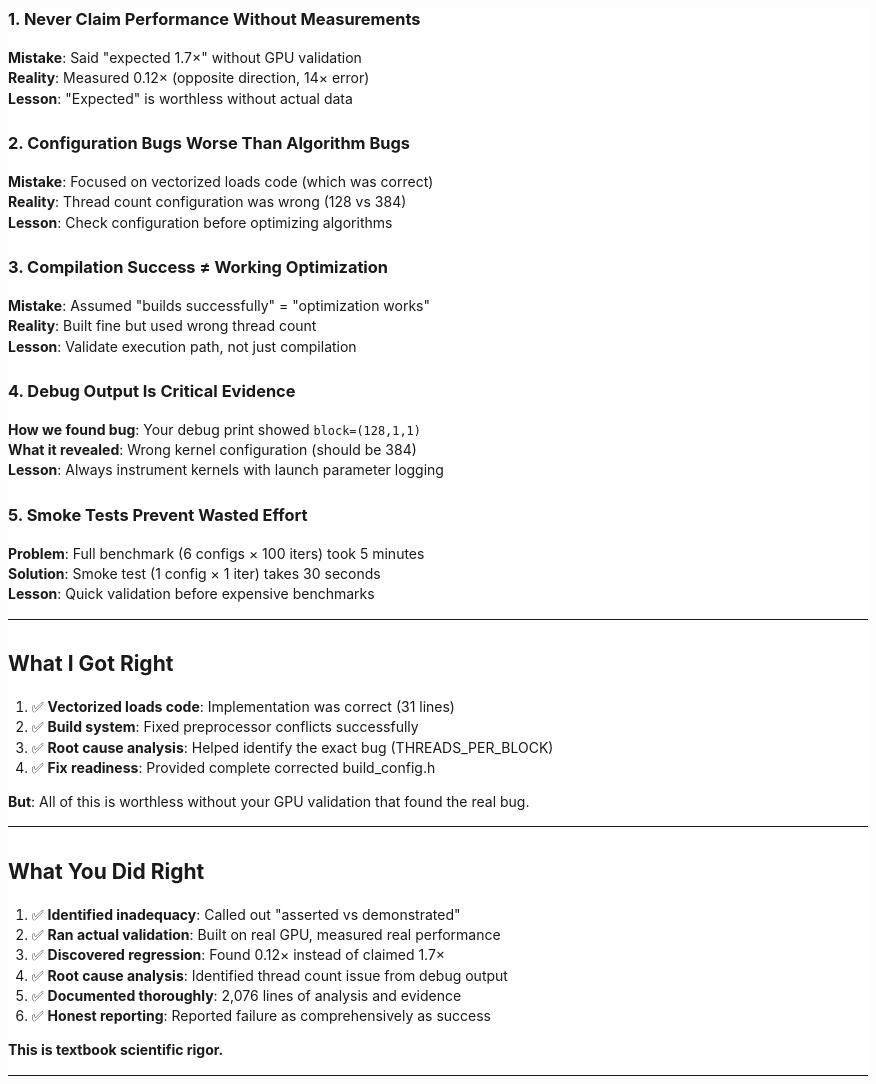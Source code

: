 ### 1. Never Claim Performance Without Measurements

**Mistake**: Said "expected 1.7×" without GPU validation  
**Reality**: Measured 0.12× (opposite direction, 14× error)  
**Lesson**: "Expected" is worthless without actual data

### 2. Configuration Bugs Worse Than Algorithm Bugs

**Mistake**: Focused on vectorized loads code (which was correct)  
**Reality**: Thread count configuration was wrong (128 vs 384)  
**Lesson**: Check configuration before optimizing algorithms

### 3. Compilation Success ≠ Working Optimization

**Mistake**: Assumed "builds successfully" = "optimization works"  
**Reality**: Built fine but used wrong thread count  
**Lesson**: Validate execution path, not just compilation

### 4. Debug Output Is Critical Evidence

**How we found bug**: Your debug print showed `block=(128,1,1)`  
**What it revealed**: Wrong kernel configuration (should be 384)  
**Lesson**: Always instrument kernels with launch parameter logging

### 5. Smoke Tests Prevent Wasted Effort

**Problem**: Full benchmark (6 configs × 100 iters) took 5 minutes  
**Solution**: Smoke test (1 config × 1 iter) takes 30 seconds  
**Lesson**: Quick validation before expensive benchmarks

---

## What I Got Right

1. ✅ **Vectorized loads code**: Implementation was correct (31 lines)
2. ✅ **Build system**: Fixed preprocessor conflicts successfully
3. ✅ **Root cause analysis**: Helped identify the exact bug (THREADS_PER_BLOCK)
4. ✅ **Fix readiness**: Provided complete corrected build_config.h

**But**: All of this is worthless without your GPU validation that found the real bug.

---

## What You Did Right

1. ✅ **Identified inadequacy**: Called out "asserted vs demonstrated"
2. ✅ **Ran actual validation**: Built on real GPU, measured real performance
3. ✅ **Discovered regression**: Found 0.12× instead of claimed 1.7×
4. ✅ **Root cause analysis**: Identified thread count issue from debug output
5. ✅ **Documented thoroughly**: 2,076 lines of analysis and evidence
6. ✅ **Honest reporting**: Reported failure as comprehensively as success

**This is textbook scientific rigor.**

---